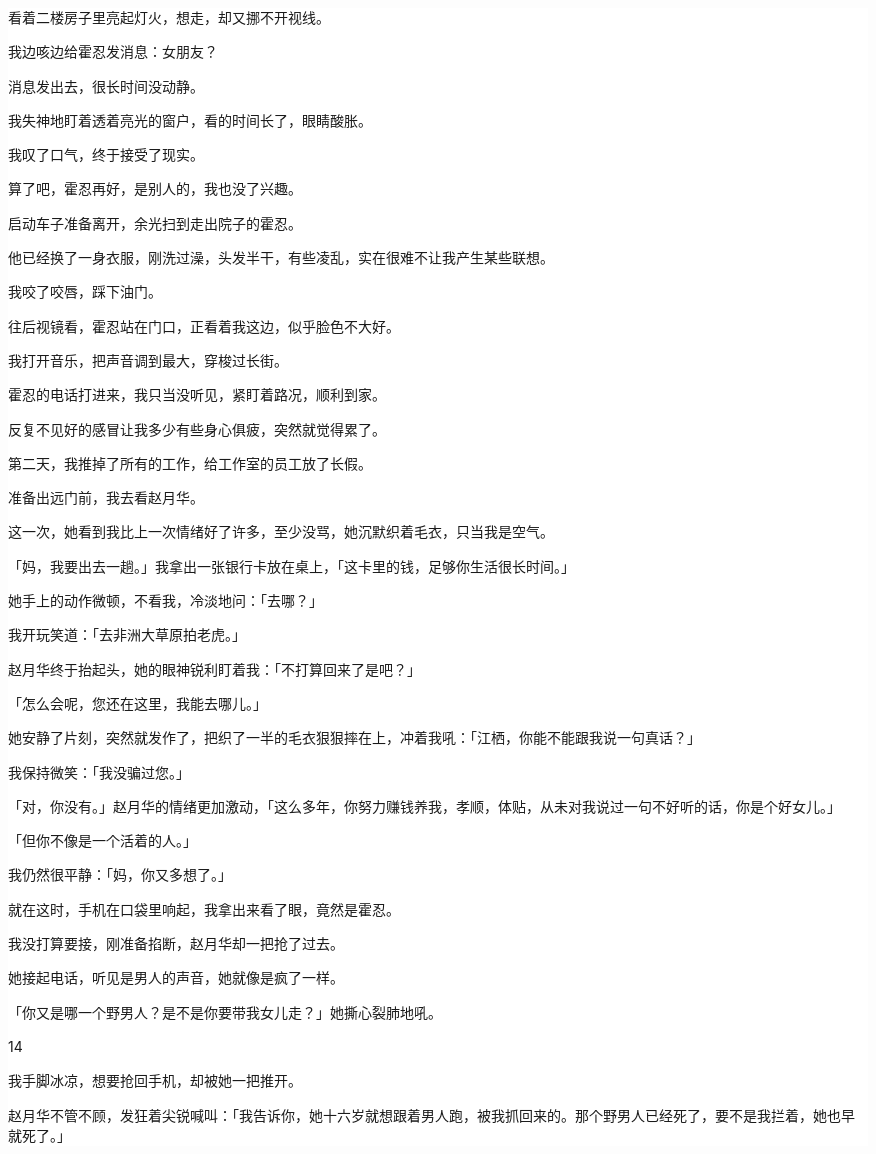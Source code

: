 看着二楼房子里亮起灯火，想走，却又挪不开视线。

我边咳边给霍忍发消息：女朋友？

消息发出去，很长时间没动静。

我失神地盯着透着亮光的窗户，看的时间长了，眼睛酸胀。

我叹了口气，终于接受了现实。

算了吧，霍忍再好，是别人的，我也没了兴趣。

启动车子准备离开，余光扫到走出院子的霍忍。

他已经换了一身衣服，刚洗过澡，头发半干，有些凌乱，实在很难不让我产生某些联想。

我咬了咬唇，踩下油门。

往后视镜看，霍忍站在门口，正看着我这边，似乎脸色不大好。

我打开音乐，把声音调到最大，穿梭过长街。

霍忍的电话打进来，我只当没听见，紧盯着路况，顺利到家。

反复不见好的感冒让我多少有些身心俱疲，突然就觉得累了。

第二天，我推掉了所有的工作，给工作室的员工放了长假。

准备出远门前，我去看赵月华。

这一次，她看到我比上一次情绪好了许多，至少没骂，她沉默织着毛衣，只当我是空气。

「妈，我要出去一趟。」我拿出一张银行卡放在桌上，「这卡里的钱，足够你生活很长时间。」

她手上的动作微顿，不看我，冷淡地问：「去哪？」

我开玩笑道：「去非洲大草原拍老虎。」

赵月华终于抬起头，她的眼神锐利盯着我：「不打算回来了是吧？」

「怎么会呢，您还在这里，我能去哪儿。」

她安静了片刻，突然就发作了，把织了一半的毛衣狠狠摔在上，冲着我吼：「江栖，你能不能跟我说一句真话？」

我保持微笑：「我没骗过您。」

「对，你没有。」赵月华的情绪更加激动，「这么多年，你努力赚钱养我，孝顺，体贴，从未对我说过一句不好听的话，你是个好女儿。」

「但你不像是一个活着的人。」

我仍然很平静：「妈，你又多想了。」

就在这时，手机在口袋里响起，我拿出来看了眼，竟然是霍忍。

我没打算要接，刚准备掐断，赵月华却一把抢了过去。

她接起电话，听见是男人的声音，她就像是疯了一样。

「你又是哪一个野男人？是不是你要带我女儿走？」她撕心裂肺地吼。

14

我手脚冰凉，想要抢回手机，却被她一把推开。

赵月华不管不顾，发狂着尖锐喊叫：「我告诉你，她十六岁就想跟着男人跑，被我抓回来的。那个野男人已经死了，要不是我拦着，她也早就死了。」
